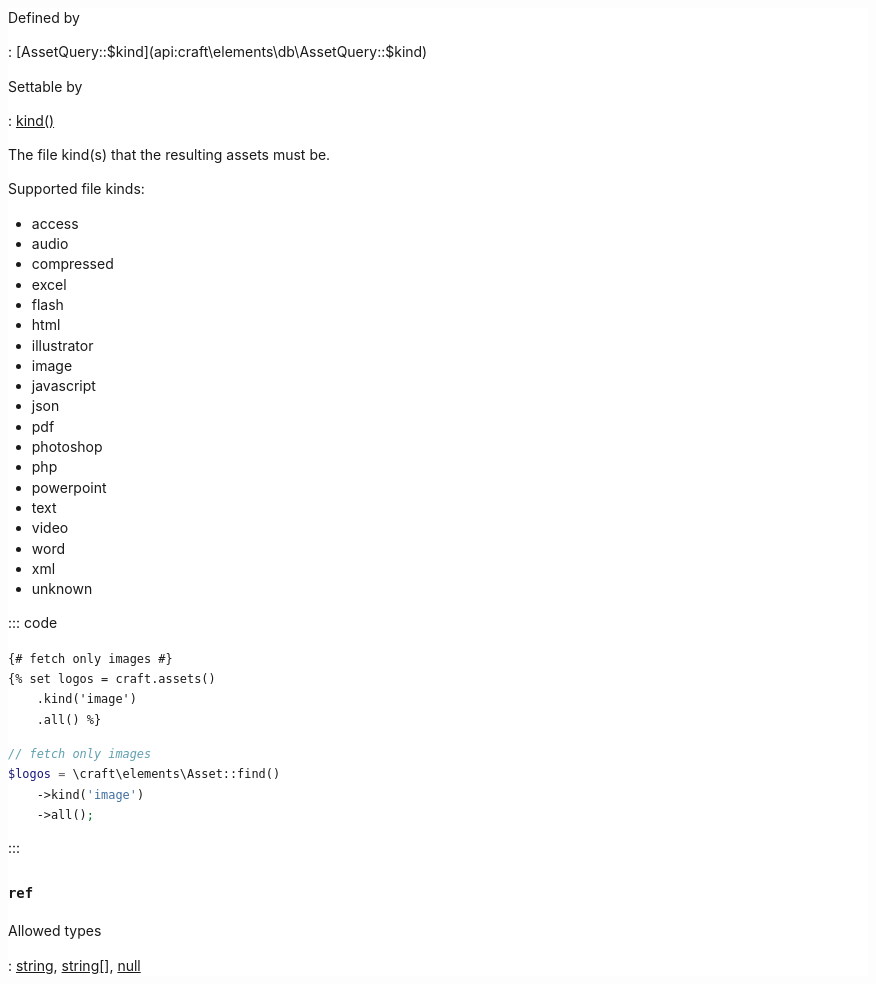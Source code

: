 Defined by

:   [AssetQuery::$kind](api:craft\elements\db\AssetQuery::$kind)

Settable by

:   [kind()](api:craft\elements\db\AssetQuery::kind())



The file kind(s) that the resulting assets must be.

Supported file kinds:
- access
- audio
- compressed
- excel
- flash
- html
- illustrator
- image
- javascript
- json
- pdf
- photoshop
- php
- powerpoint
- text
- video
- word
- xml
- unknown



::: code
```twig
{# fetch only images #}
{% set logos = craft.assets()
    .kind('image')
    .all() %}
```

```php
// fetch only images
$logos = \craft\elements\Asset::find()
    ->kind('image')
    ->all();
```
:::
### `ref`

Allowed types

:   [string](http://www.php.net/language.types.string), [string](http://www.php.net/language.types.string)[], [null](http://www.php.net/language.types.null)
